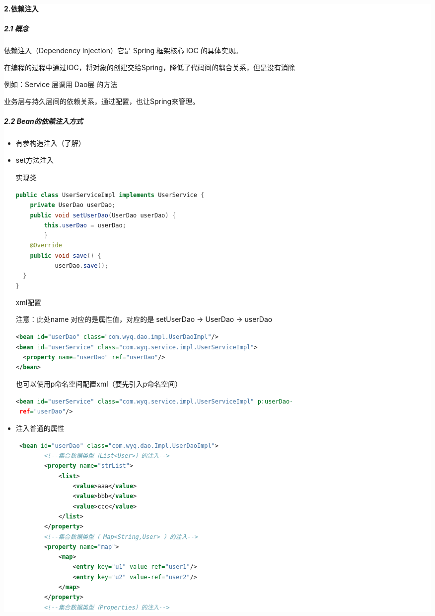 #### 2.依赖注入

##### 2.1 概念

依赖注入（Dependency Injection）它是 Spring 框架核心 IOC 的具体实现。

在编程的过程中通过IOC，将对象的创建交给Spring，降低了代码间的耦合关系，但是没有消除

例如：Service 层调用 Dao层 的方法

业务层与持久层间的依赖关系，通过配置，也让Spring来管理。

##### 2.2 Bean的依赖注入方式

- 有参构造注入（了解）

- set方法注入

  实现类

  ```java
  public class UserServiceImpl implements UserService {
      private UserDao userDao;
      public void setUserDao(UserDao userDao) {
          this.userDao = userDao;  
          } 
      @Override    
      public void save() {      
     		 userDao.save();
  	}
  }
  ```

  xml配置

  注意：此处name 对应的是属性值，对应的是 setUserDao  ->  UserDao  ->  userDao

  ```xml
  <bean id="userDao" class="com.wyq.dao.impl.UserDaoImpl"/>
  <bean id="userService" class="com.wyq.service.impl.UserServiceImpl">
  	<property name="userDao" ref="userDao"/>
  </bean>
  ```

  也可以使用p命名空间配置xml（要先引入p命名空间）

  ```xml
  <bean id="userService" class="com.wyq.service.impl.UserServiceImpl" p:userDao-
   ref="userDao"/>
  
  ```

- 注入普通的属性

  ```xml
   <bean id="userDao" class="com.wyq.dao.Impl.UserDaoImpl">
          <!--集合数据类型（List<User>）的注入-->
          <property name="strList">
              <list>
                  <value>aaa</value>
                  <value>bbb</value>
                  <value>ccc</value>
              </list>
          </property>
          <!--集合数据类型（ Map<String,User> ）的注入-->
          <property name="map">
              <map>
                  <entry key="u1" value-ref="user1"/>
                  <entry key="u2" value-ref="user2"/>
              </map>
          </property>
          <!--集合数据类型（Properties）的注入-->
  ```
